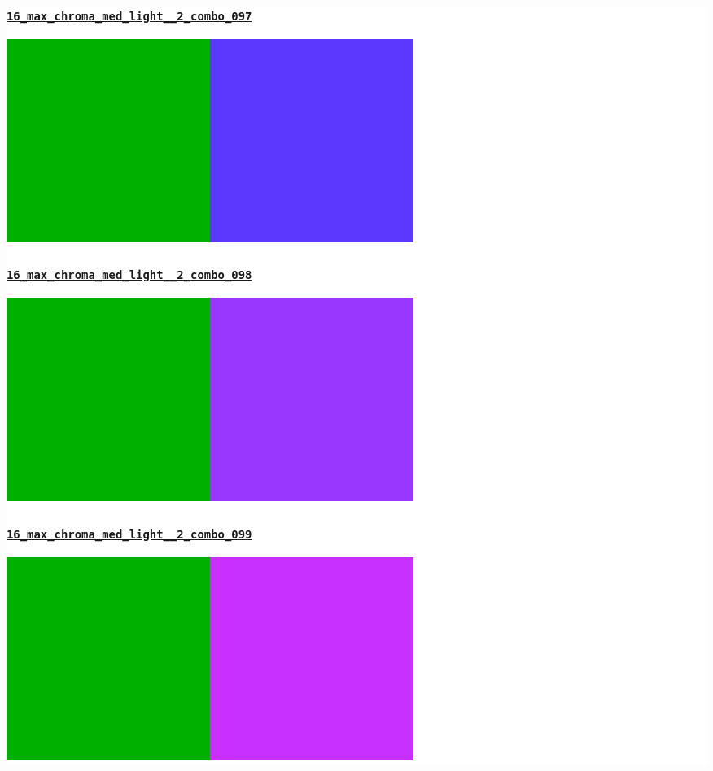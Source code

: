 ### [`16_max_chroma_med_light__2_combo_097`](16_max_chroma_med_light__2_combo_097.hexplt)

[ ![16_max_chroma_med_light__2_combo_097.png](16_max_chroma_med_light__2_combo_097.png) ](16_max_chroma_med_light__2_combo_097.png)

### [`16_max_chroma_med_light__2_combo_098`](16_max_chroma_med_light__2_combo_098.hexplt)

[ ![16_max_chroma_med_light__2_combo_098.png](16_max_chroma_med_light__2_combo_098.png) ](16_max_chroma_med_light__2_combo_098.png)

### [`16_max_chroma_med_light__2_combo_099`](16_max_chroma_med_light__2_combo_099.hexplt)

[ ![16_max_chroma_med_light__2_combo_099.png](16_max_chroma_med_light__2_combo_099.png) ](16_max_chroma_med_light__2_combo_099.png)

